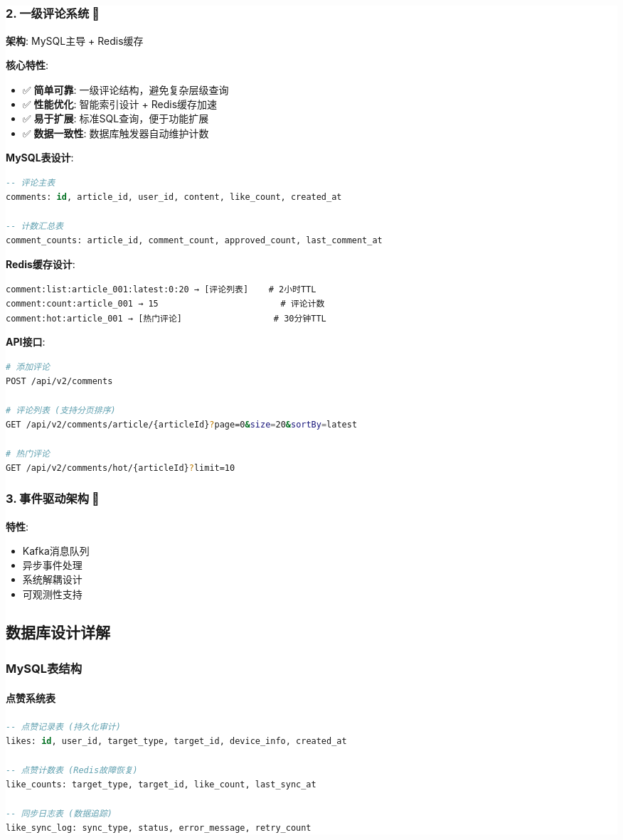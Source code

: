 ### 2. 一级评论系统 📝

**架构**: MySQL主导 + Redis缓存

**核心特性**:
- ✅ **简单可靠**: 一级评论结构，避免复杂层级查询
- ✅ **性能优化**: 智能索引设计 + Redis缓存加速
- ✅ **易于扩展**: 标准SQL查询，便于功能扩展
- ✅ **数据一致性**: 数据库触发器自动维护计数

**MySQL表设计**:
```sql
-- 评论主表
comments: id, article_id, user_id, content, like_count, created_at

-- 计数汇总表  
comment_counts: article_id, comment_count, approved_count, last_comment_at
```

**Redis缓存设计**:
```
comment:list:article_001:latest:0:20 → [评论列表]    # 2小时TTL
comment:count:article_001 → 15                        # 评论计数
comment:hot:article_001 → [热门评论]                  # 30分钟TTL
```

**API接口**:
```bash
# 添加评论
POST /api/v2/comments

# 评论列表 (支持分页排序)
GET /api/v2/comments/article/{articleId}?page=0&size=20&sortBy=latest

# 热门评论
GET /api/v2/comments/hot/{articleId}?limit=10
```

### 3. 事件驱动架构 🚀

**特性**:
- Kafka消息队列
- 异步事件处理
- 系统解耦设计
- 可观测性支持

## 数据库设计详解

### MySQL表结构

#### 点赞系统表
```sql
-- 点赞记录表 (持久化审计)
likes: id, user_id, target_type, target_id, device_info, created_at

-- 点赞计数表 (Redis故障恢复)  
like_counts: target_type, target_id, like_count, last_sync_at

-- 同步日志表 (数据追踪)
like_sync_log: sync_type, status, error_message, retry_count
```

